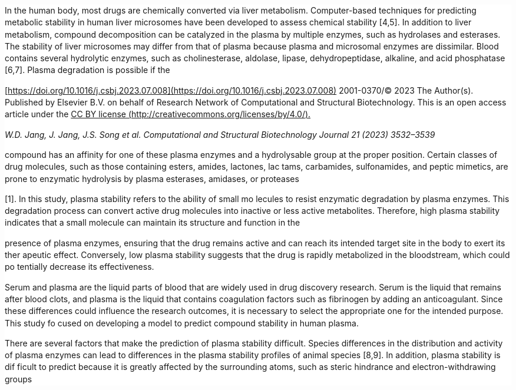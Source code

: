 In the human body, most drugs are chemically converted via liver
metabolism. Computer-based techniques for predicting metabolic
stability in human liver microsomes have been developed to assess
chemical stability [4,5]. In addition to liver metabolism, compound
decomposition can be catalyzed in the plasma by multiple enzymes,
such as hydrolases and esterases. The stability of liver microsomes
may differ from that of plasma because plasma and microsomal
enzymes are dissimilar. Blood contains several hydrolytic enzymes,
such as cholinesterase, aldolase, lipase, dehydropeptidase, alkaline,
and acid phosphatase [6,7]. Plasma degradation is possible if the



[https://doi.org/10.1016/j.csbj.2023.07.008](https://doi.org/10.1016/j.csbj.2023.07.008)
2001-0370/© 2023 The Author(s). Published by Elsevier B.V. on behalf of Research Network of Computational and Structural Biotechnology. This is an open access article under the
[CC BY license (http://creativecommons.org/licenses/by/4.0/).](http://creativecommons.org/licenses/by/4.0/)


_W.D. Jang, J. Jang, J.S. Song et al._ _Computational and Structural Biotechnology Journal 21 (2023) 3532–3539_


compound has an affinity for one of these plasma enzymes and a
hydrolysable group at the proper position. Certain classes of drug
molecules, such as those containing esters, amides, lactones, lac­
tams, carbamides, sulfonamides, and peptic mimetics, are prone to
enzymatic hydrolysis by plasma esterases, amidases, or proteases

[1]. In this study, plasma stability refers to the ability of small mo­
lecules to resist enzymatic degradation by plasma enzymes. This
degradation process can convert active drug molecules into inactive
or less active metabolites. Therefore, high plasma stability indicates
that a small molecule can maintain its structure and function in the

presence of plasma enzymes, ensuring that the drug remains active
and can reach its intended target site in the body to exert its ther­
apeutic effect. Conversely, low plasma stability suggests that the
drug is rapidly metabolized in the bloodstream, which could po­
tentially decrease its effectiveness.

Serum and plasma are the liquid parts of blood that are widely
used in drug discovery research. Serum is the liquid that remains
after blood clots, and plasma is the liquid that contains coagulation
factors such as fibrinogen by adding an anticoagulant. Since these
differences could influence the research outcomes, it is necessary to
select the appropriate one for the intended purpose. This study fo­
cused on developing a model to predict compound stability in
human plasma.



There are several factors that make the prediction of plasma
stability difficult. Species differences in the distribution and activity
of plasma enzymes can lead to differences in the plasma stability
profiles of animal species [8,9]. In addition, plasma stability is dif­
ficult to predict because it is greatly affected by the surrounding
atoms, such as steric hindrance and electron-withdrawing groups
